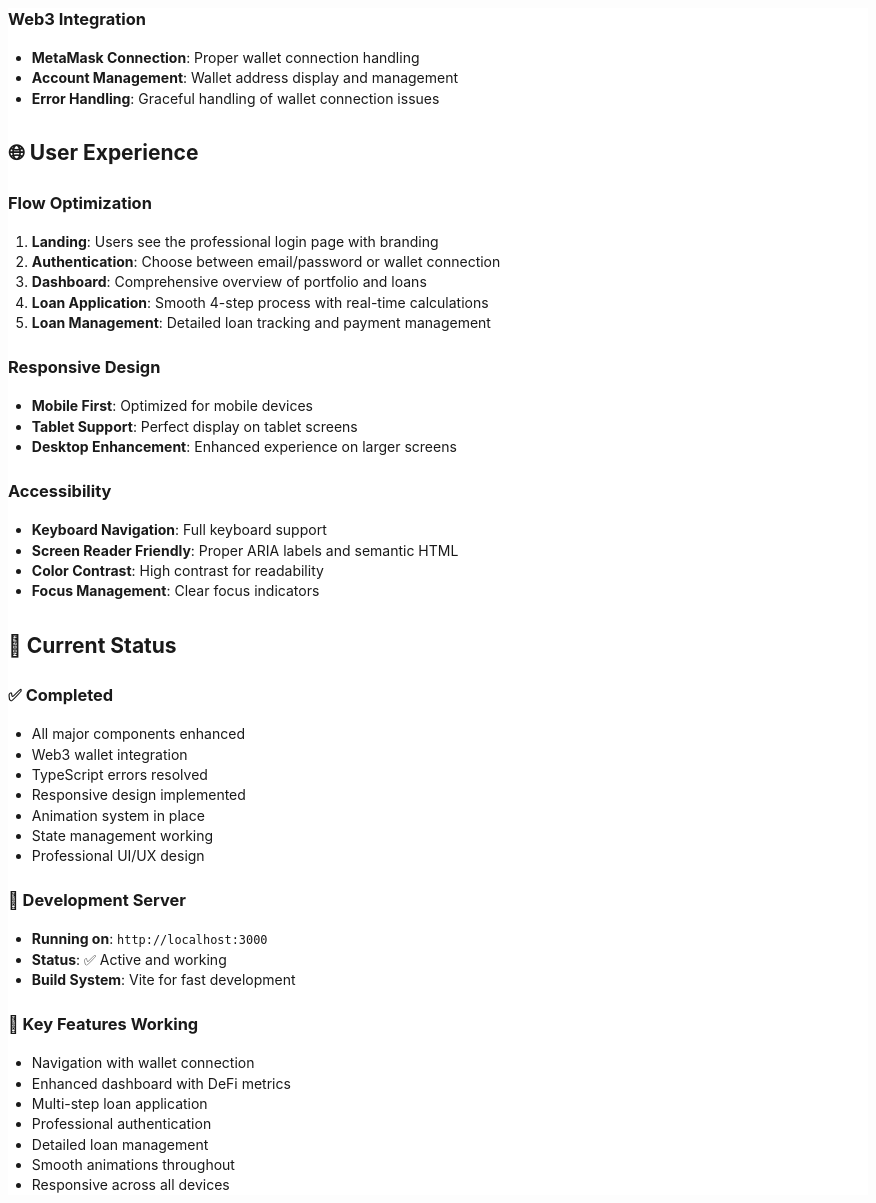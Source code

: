 ### **Web3 Integration**
- **MetaMask Connection**: Proper wallet connection handling
- **Account Management**: Wallet address display and management
- **Error Handling**: Graceful handling of wallet connection issues

## 🌐 User Experience

### **Flow Optimization**
1. **Landing**: Users see the professional login page with branding
2. **Authentication**: Choose between email/password or wallet connection
3. **Dashboard**: Comprehensive overview of portfolio and loans
4. **Loan Application**: Smooth 4-step process with real-time calculations
5. **Loan Management**: Detailed loan tracking and payment management

### **Responsive Design**
- **Mobile First**: Optimized for mobile devices
- **Tablet Support**: Perfect display on tablet screens
- **Desktop Enhancement**: Enhanced experience on larger screens

### **Accessibility**
- **Keyboard Navigation**: Full keyboard support
- **Screen Reader Friendly**: Proper ARIA labels and semantic HTML
- **Color Contrast**: High contrast for readability
- **Focus Management**: Clear focus indicators

## 🚦 Current Status

### **✅ Completed**
- All major components enhanced
- Web3 wallet integration
- TypeScript errors resolved
- Responsive design implemented
- Animation system in place
- State management working
- Professional UI/UX design

### **🔧 Development Server**
- **Running on**: `http://localhost:3000`
- **Status**: ✅ Active and working
- **Build System**: Vite for fast development

### **🎯 Key Features Working**
- Navigation with wallet connection
- Enhanced dashboard with DeFi metrics
- Multi-step loan application
- Professional authentication
- Detailed loan management
- Smooth animations throughout
- Responsive across all devices
